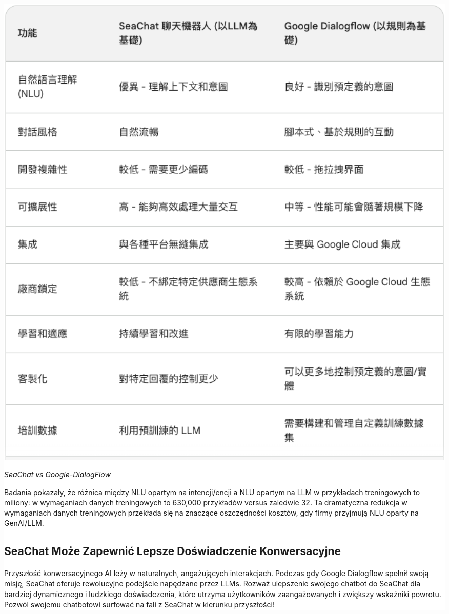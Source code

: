<img height="100%" width="100%" src="/images/blog/85-zh-SeaChat-vs-Google-DialogFlow/85-zh-SeaChat-vs-Google-DialogFlow.png"  alt="SeaChat vs Google-DialogFlow">

*SeaChat vs Google-DialogFlow*
</center>

Badania pokazały, że różnica między NLU opartym na intencji/encji a NLU opartym na LLM w przykładach treningowych to [miliony](https://seasalt.ai/blog/73-intent-entity-based-nlu-vs-genai-llm-based-nlu/?utm_source=blog): w wymaganiach danych treningowych to 630,000 przykładów versus zaledwie 32. Ta dramatyczna redukcja w wymaganiach danych treningowych przekłada się na znaczące oszczędności kosztów, gdy firmy przyjmują NLU oparty na GenAI/LLM.

## SeaChat Może Zapewnić Lepsze Doświadczenie Konwersacyjne
Przyszłość konwersacyjnego AI leży w naturalnych, angażujących interakcjach. Podczas gdy Google Dialogflow spełnił swoją misję, SeaChat oferuje rewolucyjne podejście napędzane przez LLMs. Rozważ ulepszenie swojego chatbot do [SeaChat](https://chat.seasalt.ai/?utm_source=blog) dla bardziej dynamicznego i ludzkiego doświadczenia, które utrzyma użytkowników zaangażowanych i zwiększy wskaźniki powrotu. Pozwól swojemu chatbotowi surfować na fali z SeaChat w kierunku przyszłości! 
